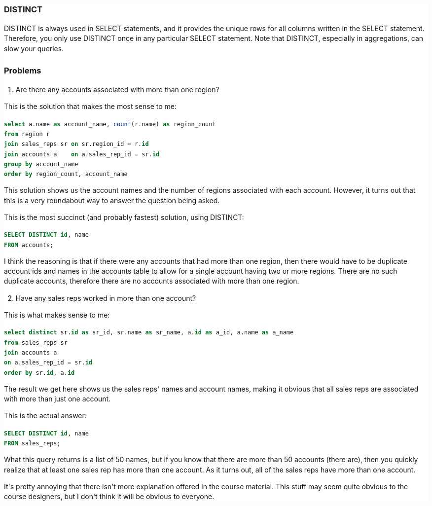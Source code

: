### DISTINCT
DISTINCT is always used in SELECT statements, and it provides the unique rows for all columns written in the SELECT statement. Therefore, you only use DISTINCT once in any particular SELECT statement. Note that DISTINCT, especially in aggregations, can slow your queries.

### Problems

1. Are there any accounts associated with more than one region?

This is the solution that makes the most sense to me:
```sql
select a.name as account_name, count(r.name) as region_count
from region r
join sales_reps sr on sr.region_id = r.id
join accounts a    on a.sales_rep_id = sr.id
group by account_name
order by region_count, account_name
```
This solution shows us the account names and the number of regions associated with each account. However, it turns out that this is a very roundabout way to answer the question being asked.

This is the most succinct (and probably fastest) solution, using DISTINCT:
```sql
SELECT DISTINCT id, name
FROM accounts;
```
I think the reasoning is that if there were any accounts that had more than one region, then there would have to be duplicate account ids and names in the accounts table to allow for a single account having two or more regions. There are no such duplicate accounts, therefore there are no accounts associated with more than one region.

2. Have any sales reps worked in more than one account?

This is what makes sense to me:
```sql
select distinct sr.id as sr_id, sr.name as sr_name, a.id as a_id, a.name as a_name
from sales_reps sr
join accounts a
on a.sales_rep_id = sr.id
order by sr.id, a.id
```
The result we get here shows us the sales reps' names and account names, making it obvious that all sales reps are associated with more than just one account.

This is the actual answer:
```sql
SELECT DISTINCT id, name
FROM sales_reps;
```
What this query returns is a list of 50 names, but if you know that there are more than 50 accounts (there are), then you quickly realize that at least one sales rep has more than one account. As it turns out, all of the sales reps have more than one account. 

It's pretty annoying that there isn't more explanation offered in the course material. This stuff may seem quite obvious to the course designers, but I don't think it will be obvious to everyone.
